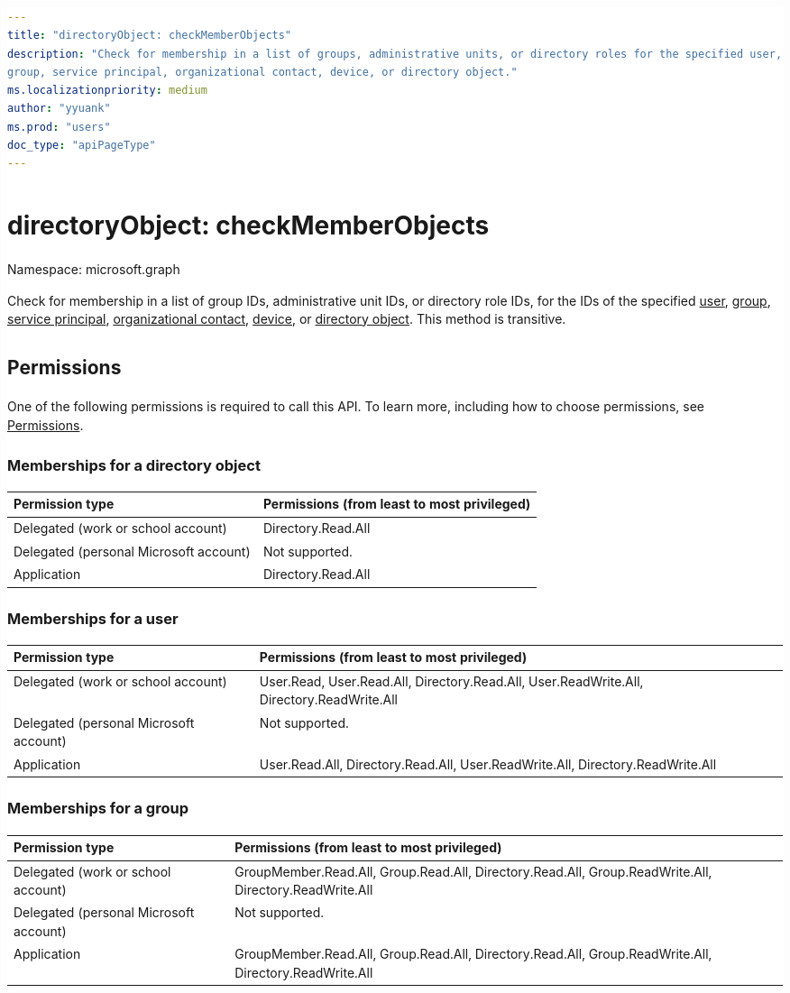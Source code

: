 ```yaml
---
title: "directoryObject: checkMemberObjects"
description: "Check for membership in a list of groups, administrative units, or directory roles for the specified user, group, service principal, organizational contact, device, or directory object."
ms.localizationpriority: medium
author: "yyuank"
ms.prod: "users"
doc_type: "apiPageType"
---
```


# directoryObject: checkMemberObjects

Namespace: microsoft.graph

Check for membership in a list of group IDs, administrative unit IDs, or directory role IDs, for the IDs of the specified [user](../resources/user.md), [group](../resources/group.md), [service principal](../resources/serviceprincipal.md), [organizational contact](../resources/orgcontact.md), [device](../resources/device.md), or [directory object](../resources/directoryobject.md). This method is transitive.

## Permissions

One of the following permissions is required to call this API. To learn more, including how to choose permissions, see [Permissions](/graph/permissions-reference).

### Memberships for a directory object

|Permission type      | Permissions (from least to most privileged)              |
|:--------------------|:---------------------------------------------------------|
|Delegated (work or school account) | Directory.Read.All    |
|Delegated (personal Microsoft account) | Not supported.    |
|Application | Directory.Read.All |

### Memberships for a user

|Permission type      | Permissions (from least to most privileged)              |
|:--------------------|:---------------------------------------------------------|
|Delegated (work or school account) | User.Read, User.Read.All, Directory.Read.All, User.ReadWrite.All, Directory.ReadWrite.All    |
|Delegated (personal Microsoft account) | Not supported.    |
|Application | User.Read.All, Directory.Read.All, User.ReadWrite.All, Directory.ReadWrite.All |

### Memberships for a group

| Permission type                        | Permissions (from least to most privileged)                                                 |
| :------------------------------------- | :------------------------------------------------------------------------------------------ |
| Delegated (work or school account)     | GroupMember.Read.All, Group.Read.All, Directory.Read.All, Group.ReadWrite.All, Directory.ReadWrite.All |
| Delegated (personal Microsoft account) | Not supported.                                                                              |
| Application                            | GroupMember.Read.All, Group.Read.All, Directory.Read.All, Group.ReadWrite.All, Directory.ReadWrite.All                             |
